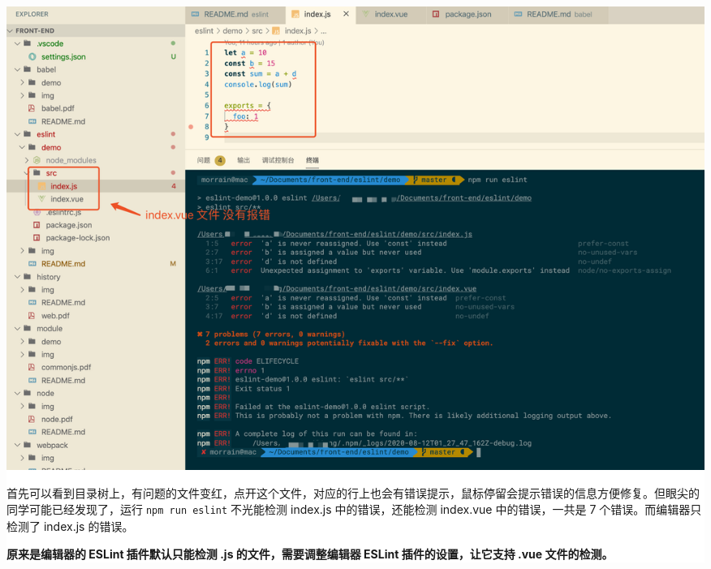 ![](./img/error.png)

首先可以看到目录树上，有问题的文件变红，点开这个文件，对应的行上也会有错误提示，鼠标停留会提示错误的信息方便修复。但眼尖的同学可能已经发现了，运行 `npm run eslint` 不光能检测 index.js 中的错误，还能检测 index.vue 中的错误，一共是 7 个错误。而编辑器只检测了 index.js 的错误。

**原来是编辑器的 ESLint 插件默认只能检测 .js 的文件，需要调整编辑器 ESLint 插件的设置，让它支持 .vue 文件的检测。** 
